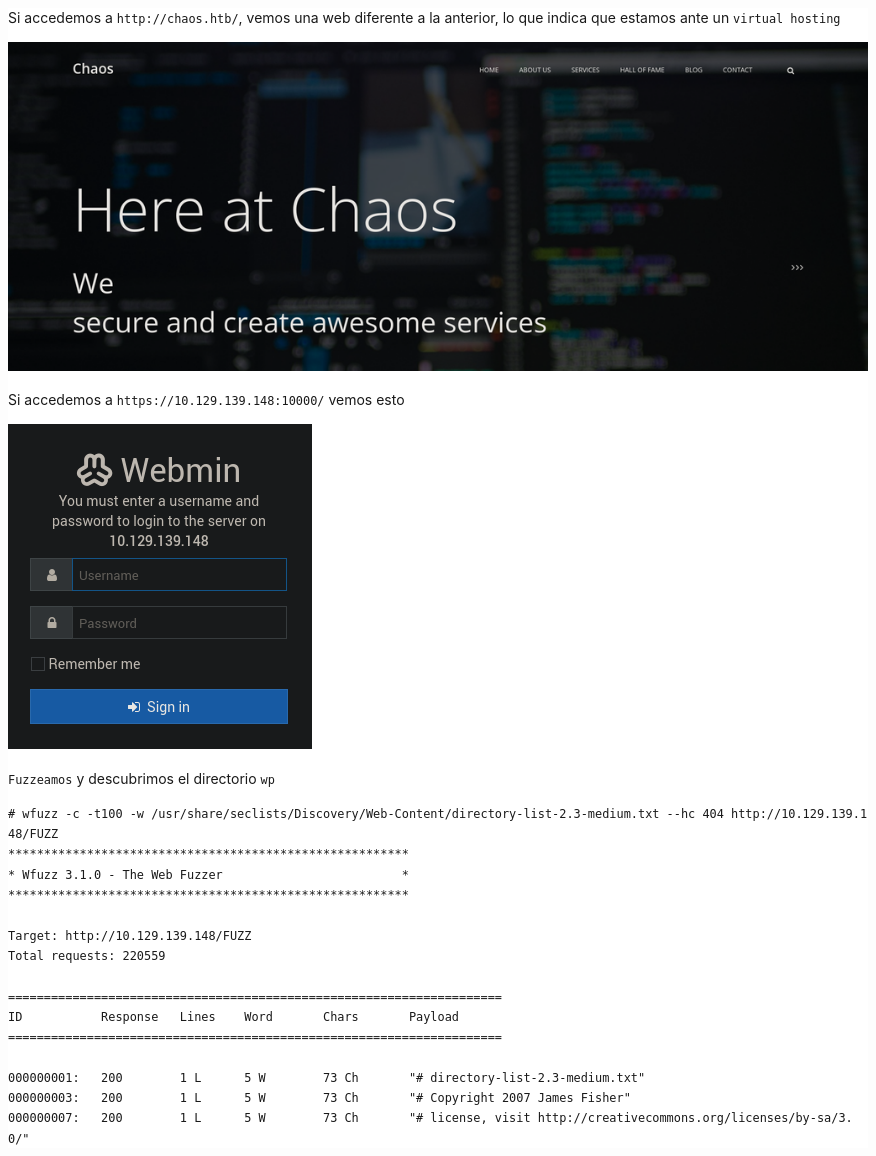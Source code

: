 Si accedemos a `http://chaos.htb/`, vemos una web diferente a la anterior, lo que indica que estamos ante un `virtual hosting`

![](/assets/img/Chaos/image_2.png)

Si accedemos a `https://10.129.139.148:10000/` vemos esto

![](/assets/img/Chaos/image_3.png)

`Fuzzeamos` y descubrimos el directorio `wp`

```
# wfuzz -c -t100 -w /usr/share/seclists/Discovery/Web-Content/directory-list-2.3-medium.txt --hc 404 http://10.129.139.148/FUZZ
********************************************************
* Wfuzz 3.1.0 - The Web Fuzzer                         *
********************************************************

Target: http://10.129.139.148/FUZZ
Total requests: 220559

=====================================================================
ID           Response   Lines    Word       Chars       Payload                                                                                                               
=====================================================================

000000001:   200        1 L      5 W        73 Ch       "# directory-list-2.3-medium.txt"                                                                                     
000000003:   200        1 L      5 W        73 Ch       "# Copyright 2007 James Fisher"                                                                                       
000000007:   200        1 L      5 W        73 Ch       "# license, visit http://creativecommons.org/licenses/by-sa/3.0/"                                                     
```
